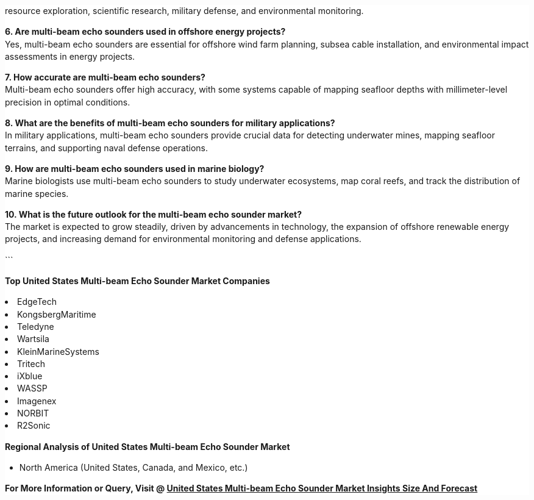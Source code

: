 resource exploration, scientific research, military defense, and environmental monitoring.</p> <p><b>6. Are multi-beam echo sounders used in offshore energy projects?</b><br> Yes, multi-beam echo sounders are essential for offshore wind farm planning, subsea cable installation, and environmental impact assessments in energy projects.</p> <p><b>7. How accurate are multi-beam echo sounders?</b><br> Multi-beam echo sounders offer high accuracy, with some systems capable of mapping seafloor depths with millimeter-level precision in optimal conditions.</p> <p><b>8. What are the benefits of multi-beam echo sounders for military applications?</b><br> In military applications, multi-beam echo sounders provide crucial data for detecting underwater mines, mapping seafloor terrains, and supporting naval defense operations.</p> <p><b>9. How are multi-beam echo sounders used in marine biology?</b><br> Marine biologists use multi-beam echo sounders to study underwater ecosystems, map coral reefs, and track the distribution of marine species.</p> <p><b>10. What is the future outlook for the multi-beam echo sounder market?</b><br> The market is expected to grow steadily, driven by advancements in technology, the expansion of offshore renewable energy projects, and increasing demand for environmental monitoring and defense applications.</p> ```</p><p><strong>Top United States Multi-beam Echo Sounder Market Companies</strong></p><div data-test-id=""><p><li>EdgeTech</li><li> KongsbergMaritime</li><li> Teledyne</li><li> Wartsila</li><li> KleinMarineSystems</li><li> Tritech</li><li> iXblue</li><li> WASSP</li><li> Imagenex</li><li> NORBIT</li><li> R2Sonic</li></p><div><strong>Regional Analysis of&nbsp;United States Multi-beam Echo Sounder Market</strong></div><ul><li dir="ltr"><p dir="ltr">North America&nbsp;(United States, Canada, and Mexico, etc.)</p></li></ul><p><strong>For More Information or Query, Visit @&nbsp;</strong><strong><a href="https://www.verifiedmarketreports.com/product/multi-beam-echo-sounder-market/?utm_source=Github&amp;utm_medium=219" target="_blank">United States Multi-beam Echo Sounder Market Insights Size And Forecast</a></strong></p></div>
